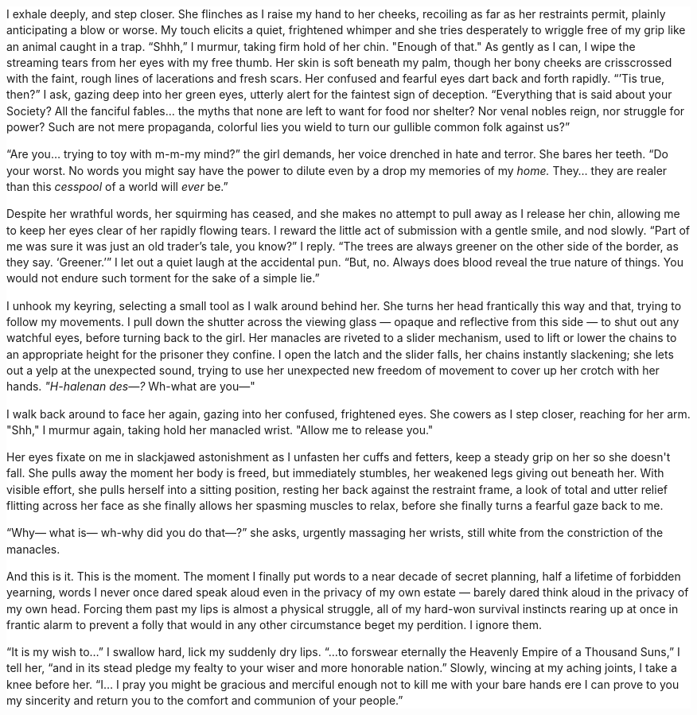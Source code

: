 I exhale deeply, and step closer. She flinches as I raise my hand to her cheeks, recoiling as far as her restraints permit, plainly anticipating a blow or worse. My touch elicits a quiet, frightened whimper and she tries desperately to wriggle free of my grip like an animal caught in a trap. “Shhh,” I murmur, taking firm hold of her chin. "Enough of that." As gently as I can, I wipe the streaming tears from her eyes with my free thumb. Her skin is soft beneath my palm, though her bony cheeks are crisscrossed with the faint, rough lines of lacerations and fresh scars. Her confused and fearful eyes dart back and forth rapidly. “’Tis true, then?” I ask, gazing deep into her green eyes, utterly alert for the faintest sign of deception. “Everything that is said about your Society? All the fanciful fables… the myths that none are left to want for food nor shelter? Nor venal nobles reign, nor struggle for power? Such are not mere propaganda, colorful lies you wield to turn our gullible common folk against us?”

“Are you… trying to toy with m-m-my mind?” the girl demands, her voice drenched in hate and terror. She bares her teeth. “Do your worst. No words you might say have the power to dilute even by a drop my memories of my *home.* They… they are realer than this *cesspool* of a world will *ever* be.”

Despite her wrathful words, her squirming has ceased, and she makes no attempt to pull away as I release her chin, allowing me to keep her eyes clear of her rapidly flowing tears. I reward the little act of submission with a gentle smile, and nod slowly. “Part of me was sure it was just an old trader’s tale, you know?” I reply. “The trees are always greener on the other side of the border, as they say. ‘Greener.’” I let out a quiet laugh at the accidental pun. “But, no. Always does blood reveal the true nature of things. You would not endure such torment for the sake of a simple lie.”

I unhook my keyring, selecting a small tool as I walk around behind her. She turns her head frantically this way and that, trying to follow my movements. I pull down the shutter across the viewing glass — opaque and reflective from this side — to shut out any watchful eyes, before turning back to the girl. Her manacles are riveted to a slider mechanism, used to lift or lower the chains to an appropriate height for the prisoner they confine. I open the latch and the slider falls, her chains instantly slackening; she lets out a yelp at the unexpected sound, trying to use her unexpected new freedom of movement to cover up her crotch with her hands. _"H-halenan des—?_ Wh-what are you—"

I walk back around to face her again, gazing into her confused, frightened eyes. She cowers as I step closer, reaching for her arm. "Shh," I murmur again, taking hold her manacled wrist. "Allow me to release you."

Her eyes fixate on me in slackjawed astonishment as I unfasten her cuffs and fetters, keep a steady grip on her so she doesn't fall. She pulls away the moment her body is freed, but immediately stumbles, her weakened legs giving out beneath her. With visible effort, she pulls herself into a sitting position, resting her back against the restraint frame, a look of total and utter relief flitting across her face as she finally allows her spasming muscles to relax, before she finally turns a fearful gaze back to me.

“Why— what is— wh-why did you do that—?” she asks, urgently massaging her wrists, still white from the constriction of the manacles.

And this is it. This is the moment. The moment I finally put words to a near decade of secret planning, half a lifetime of forbidden yearning, words I never once dared speak aloud even in the privacy of my own estate — barely dared think aloud in the privacy of my own head. Forcing them past my lips is almost a physical struggle, all of my hard-won survival instincts rearing up at once in frantic alarm to prevent a folly that would in any other circumstance beget my perdition. I ignore them.

“It is my wish to…” I swallow hard, lick my suddenly dry lips. “…to forswear eternally the Heavenly Empire of a Thousand Suns,” I tell her, “and in its stead pledge my fealty to your wiser and more honorable nation.” Slowly, wincing at my aching joints, I take a knee before her. “I… I pray you might be gracious and merciful enough not to kill me with your bare hands ere I can prove to you my sincerity and return you to the comfort and communion of your people.”
